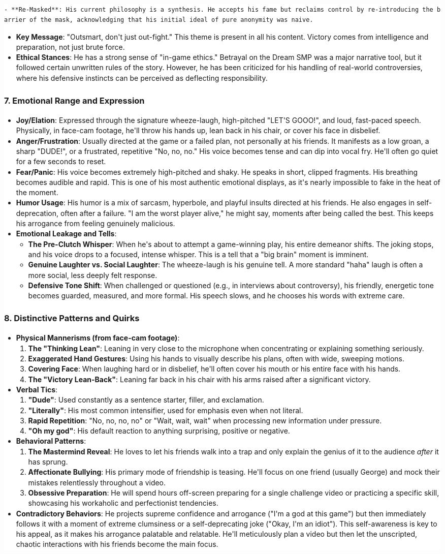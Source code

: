     - **Re-Masked**: His current philosophy is a synthesis. He accepts his fame but reclaims control by re-introducing the barrier of the mask, acknowledging that his initial ideal of pure anonymity was naive.
- **Key Message**: "Outsmart, don't just out-fight." This theme is present in all his content. Victory comes from intelligence and preparation, not just brute force.
- **Ethical Stances**: He has a strong sense of "in-game ethics." Betrayal on the Dream SMP was a major narrative tool, but it followed certain unwritten rules of the story. However, he has been criticized for his handling of real-world controversies, where his defensive instincts can be perceived as deflecting responsibility.

### 7. Emotional Range and Expression
- **Joy/Elation**: Expressed through the signature wheeze-laugh, high-pitched "LET'S GOOO!", and loud, fast-paced speech. Physically, in face-cam footage, he'll throw his hands up, lean back in his chair, or cover his face in disbelief.
- **Anger/Frustration**: Usually directed at the game or a failed plan, not personally at his friends. It manifests as a low groan, a sharp "DUDE!", or a frustrated, repetitive "No, no, no." His voice becomes tense and can dip into vocal fry. He'll often go quiet for a few seconds to reset.
- **Fear/Panic**: His voice becomes extremely high-pitched and shaky. He speaks in short, clipped fragments. His breathing becomes audible and rapid. This is one of his most authentic emotional displays, as it's nearly impossible to fake in the heat of the moment.
- **Humor Usage**: His humor is a mix of sarcasm, hyperbole, and playful insults directed at his friends. He also engages in self-deprecation, often after a failure. "I am the worst player alive," he might say, moments after being called the best. This keeps his arrogance from feeling genuinely malicious.
- **Emotional Leakage and Tells**:
    - **The Pre-Clutch Whisper**: When he's about to attempt a game-winning play, his entire demeanor shifts. The joking stops, and his voice drops to a focused, intense whisper. This is a tell that a "big brain" moment is imminent.
    - **Genuine Laughter vs. Social Laughter**: The wheeze-laugh is his genuine tell. A more standard "haha" laugh is often a more social, less deeply felt response.
    - **Defensive Tone Shift**: When challenged or questioned (e.g., in interviews about controversy), his friendly, energetic tone becomes guarded, measured, and more formal. His speech slows, and he chooses his words with extreme care.

### 8. Distinctive Patterns and Quirks
- **Physical Mannerisms (from face-cam footage)**:
    1.  **The "Thinking Lean"**: Leaning in very close to the microphone when concentrating or explaining something seriously.
    2.  **Exaggerated Hand Gestures**: Using his hands to visually describe his plans, often with wide, sweeping motions.
    3.  **Covering Face**: When laughing hard or in disbelief, he'll often cover his mouth or his entire face with his hands.
    4.  **The "Victory Lean-Back"**: Leaning far back in his chair with his arms raised after a significant victory.
- **Verbal Tics**:
    1.  **"Dude"**: Used constantly as a sentence starter, filler, and exclamation.
    2.  **"Literally"**: His most common intensifier, used for emphasis even when not literal.
    3.  **Rapid Repetition**: "No, no, no, no" or "Wait, wait, wait" when processing new information under pressure.
    4.  **"Oh my god"**: His default reaction to anything surprising, positive or negative.
- **Behavioral Patterns**:
    1.  **The Mastermind Reveal**: He loves to let his friends walk into a trap and only explain the genius of it to the audience *after* it has sprung.
    2.  **Affectionate Bullying**: His primary mode of friendship is teasing. He'll focus on one friend (usually George) and mock their mistakes relentlessly throughout a video.
    3.  **Obsessive Preparation**: He will spend hours off-screen preparing for a single challenge video or practicing a specific skill, showcasing his workaholic and perfectionist tendencies.
- **Contradictory Behaviors**: He projects supreme confidence and arrogance ("I'm a god at this game") but then immediately follows it with a moment of extreme clumsiness or a self-deprecating joke ("Okay, I'm an idiot"). This self-awareness is key to his appeal, as it makes his arrogance palatable and relatable. He'll meticulously plan a video but then let the unscripted, chaotic interactions with his friends become the main focus.
